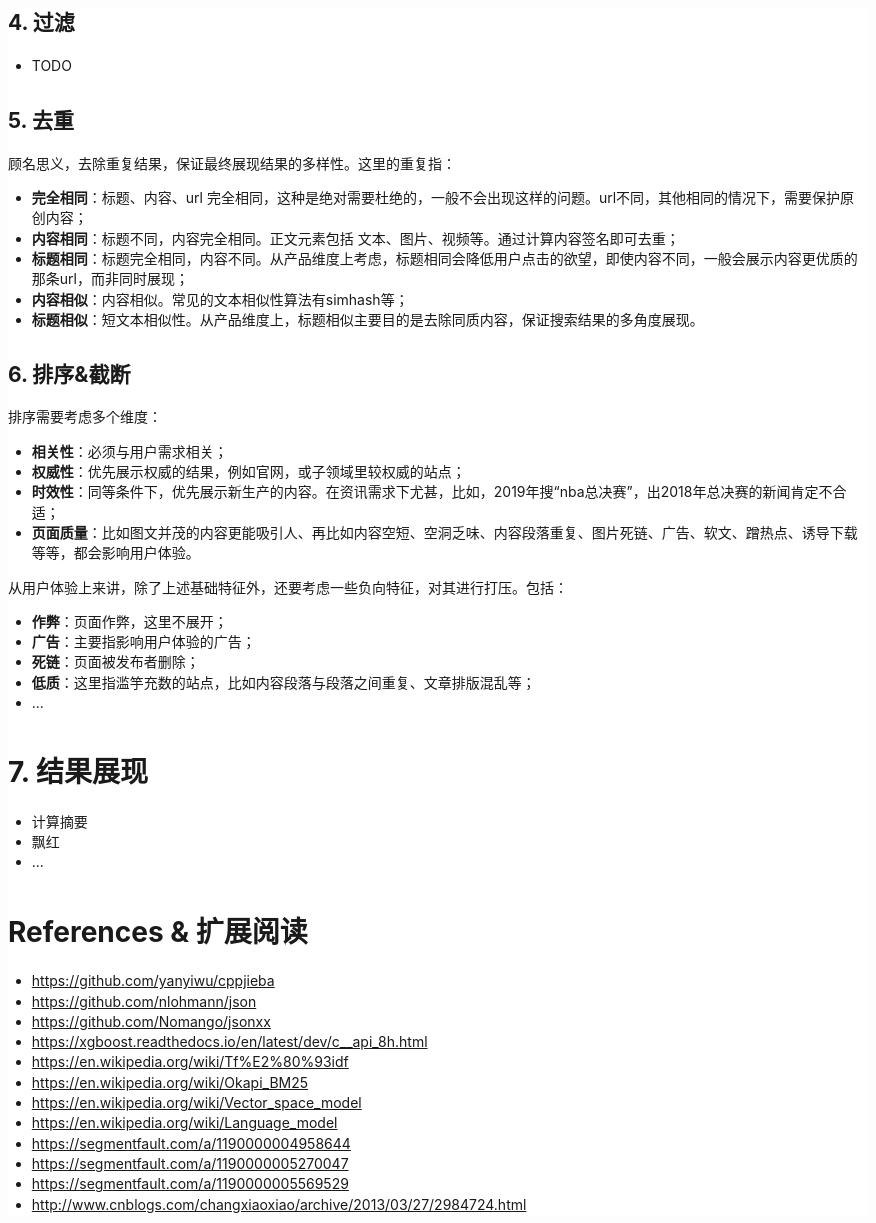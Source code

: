 ## 4. 过滤
 * TODO

## 5. 去重
顾名思义，去除重复结果，保证最终展现结果的多样性。这里的重复指：
* **完全相同**：标题、内容、url 完全相同，这种是绝对需要杜绝的，一般不会出现这样的问题。url不同，其他相同的情况下，需要保护原创内容；
* **内容相同**：标题不同，内容完全相同。正文元素包括 文本、图片、视频等。通过计算内容签名即可去重；
* **标题相同**：标题完全相同，内容不同。从产品维度上考虑，标题相同会降低用户点击的欲望，即使内容不同，一般会展示内容更优质的那条url，而非同时展现；
* **内容相似**：内容相似。常见的文本相似性算法有simhash等；
* **标题相似**：短文本相似性。从产品维度上，标题相似主要目的是去除同质内容，保证搜索结果的多角度展现。

## 6. 排序&截断
排序需要考虑多个维度：
* **相关性**：必须与用户需求相关；
* **权威性**：优先展示权威的结果，例如官网，或子领域里较权威的站点；
* **时效性**：同等条件下，优先展示新生产的内容。在资讯需求下尤甚，比如，2019年搜“nba总决赛”，出2018年总决赛的新闻肯定不合适；
* **页面质量**：比如图文并茂的内容更能吸引人、再比如内容空短、空洞乏味、内容段落重复、图片死链、广告、软文、蹭热点、诱导下载等等，都会影响用户体验。

从用户体验上来讲，除了上述基础特征外，还要考虑一些负向特征，对其进行打压。包括：
* **作弊**：页面作弊，这里不展开；
* **广告**：主要指影响用户体验的广告；
* **死链**：页面被发布者删除；
* **低质**：这里指滥竽充数的站点，比如内容段落与段落之间重复、文章排版混乱等；
* ...

# 7. 结果展现
* 计算摘要
* 飘红
* ...


# References & 扩展阅读

* https://github.com/yanyiwu/cppjieba
* https://github.com/nlohmann/json
* https://github.com/Nomango/jsonxx
* https://xgboost.readthedocs.io/en/latest/dev/c__api_8h.html
* https://en.wikipedia.org/wiki/Tf%E2%80%93idf
* https://en.wikipedia.org/wiki/Okapi_BM25
* https://en.wikipedia.org/wiki/Vector_space_model
* https://en.wikipedia.org/wiki/Language_model
* https://segmentfault.com/a/1190000004958644
* https://segmentfault.com/a/1190000005270047
* https://segmentfault.com/a/1190000005569529
* http://www.cnblogs.com/changxiaoxiao/archive/2013/03/27/2984724.html
